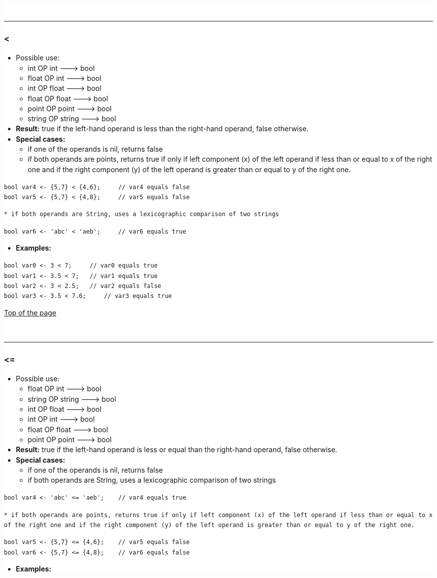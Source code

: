 <br />

---

### <

  * Possible use:
    * int OP int --->  bool
    * float OP int --->  bool
    * int OP float --->  bool
    * float OP float --->  bool
    * point OP point --->  bool
    * string OP string --->  bool
  * **Result:** true if the left-hand operand is less than the right-hand operand, false otherwise.
  * **Special cases:**
    * if one of the operands is nil, returns false
    * if both operands are points, returns true if only if left component (x) of the left operand if less than or equal to x of the right one and if the right component (y) of the left operand is greater than or equal to y of the right one.
```
bool var4 <- {5,7} < {4,6}; 	// var4 equals false
bool var5 <- {5,7} < {4,8}; 	// var5 equals false
```
    * if both operands are String, uses a lexicographic comparison of two strings
```
bool var6 <- 'abc' < 'aeb'; 	// var6 equals true
```
  * **Examples:**
```
bool var0 <- 3 < 7; 	// var0 equals true
bool var1 <- 3.5 < 7; 	// var1 equals true
bool var2 <- 3 < 2.5; 	// var2 equals false
bool var3 <- 3.5 < 7.6; 	// var3 equals true
```


[Top of the page](#Table_of_Contents.md)

<br />

---

### <=

  * Possible use:
    * float OP int --->  bool
    * string OP string --->  bool
    * int OP float --->  bool
    * int OP int --->  bool
    * float OP float --->  bool
    * point OP point --->  bool
  * **Result:** true if the left-hand operand is less or equal than the right-hand operand, false otherwise.
  * **Special cases:**
    * if one of the operands is nil, returns false
    * if both operands are String, uses a lexicographic comparison of two strings
```
bool var4 <- 'abc' <= 'aeb'; 	// var4 equals true
```
    * if both operands are points, returns true if only if left component (x) of the left operand if less than or equal to x of the right one and if the right component (y) of the left operand is greater than or equal to y of the right one.
```
bool var5 <- {5,7} <= {4,6}; 	// var5 equals false
bool var6 <- {5,7} <= {4,8}; 	// var6 equals false
```
  * **Examples:**
```
```